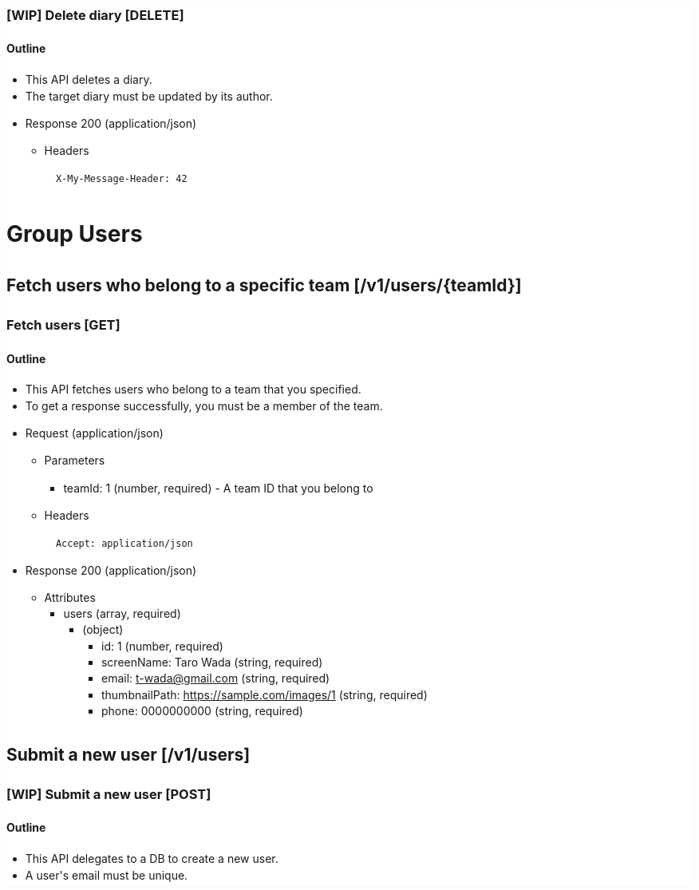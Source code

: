 ### [WIP] Delete diary [DELETE]

#### Outline

* This API deletes a diary.
* The target diary must be updated by its author.

+ Response 200 (application/json)

    + Headers

            X-My-Message-Header: 42

# Group Users

## Fetch users who belong to a specific team [/v1/users/{teamId}]

### Fetch users [GET]

#### Outline

* This API fetches users who belong to a team that you specified.
* To get a response successfully, you must be a member of the team.

+ Request (application/json)

    + Parameters

        + teamId: 1 (number, required) - A team ID that you belong to

    + Headers

            Accept: application/json

+ Response 200 (application/json)

    + Attributes
        + users (array, required)
            + (object)
                + id: 1 (number, required)
                + screenName: Taro Wada (string, required)
                + email: t-wada@gmail.com (string, required)
                + thumbnailPath: https://sample.com/images/1 (string, required)
                + phone: 0000000000 (string, required)


## Submit a new user [/v1/users]

### [WIP] Submit a new user [POST]

#### Outline

* This API delegates to a DB to create a new user.
* A user's email must be unique.
